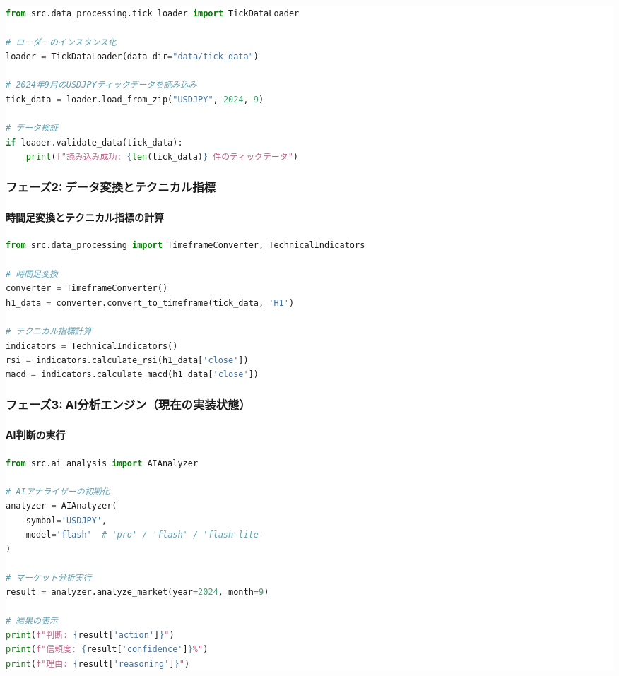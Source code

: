 ```python
from src.data_processing.tick_loader import TickDataLoader

# ローダーのインスタンス化
loader = TickDataLoader(data_dir="data/tick_data")

# 2024年9月のUSDJPYティックデータを読み込み
tick_data = loader.load_from_zip("USDJPY", 2024, 9)

# データ検証
if loader.validate_data(tick_data):
    print(f"読み込み成功: {len(tick_data)} 件のティックデータ")
```

### フェーズ2: データ変換とテクニカル指標

#### 時間足変換とテクニカル指標の計算

```python
from src.data_processing import TimeframeConverter, TechnicalIndicators

# 時間足変換
converter = TimeframeConverter()
h1_data = converter.convert_to_timeframe(tick_data, 'H1')

# テクニカル指標計算
indicators = TechnicalIndicators()
rsi = indicators.calculate_rsi(h1_data['close'])
macd = indicators.calculate_macd(h1_data['close'])
```

### フェーズ3: AI分析エンジン（現在の実装状態）

#### AI判断の実行

```python
from src.ai_analysis import AIAnalyzer

# AIアナライザーの初期化
analyzer = AIAnalyzer(
    symbol='USDJPY',
    model='flash'  # 'pro' / 'flash' / 'flash-lite'
)

# マーケット分析実行
result = analyzer.analyze_market(year=2024, month=9)

# 結果の表示
print(f"判断: {result['action']}")
print(f"信頼度: {result['confidence']}%")
print(f"理由: {result['reasoning']}")
```

